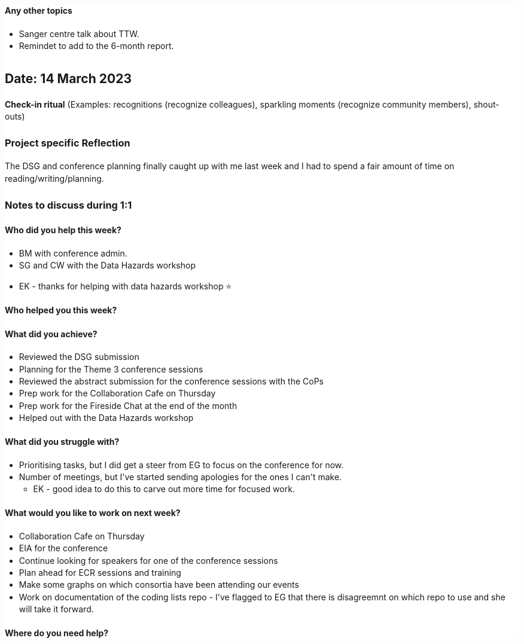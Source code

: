 #### Any other topics

- Sanger centre talk about TTW.
- Remindet to add to the 6-month report.

## Date: 14 March 2023

**Check-in ritual**
(Examples: recognitions (recognize colleagues), sparkling moments (recognize community members), shout-outs)

### Project specific Reflection

The DSG and conference planning finally caught up with me last week and I had to spend a fair amount of time on reading/writing/planning.

### Notes to discuss during 1:1


#### Who did you help this week?

- BM with conference admin.
- SG and CW with the Data Hazards workshop
* EK - thanks for helping with data hazards workshop :star:

#### Who helped you this week?


#### What did you achieve?

- Reviewed the DSG submission
- Planning for the Theme 3 conference sessions
- Reviewed the abstract submission for the conference sessions with the CoPs
- Prep work for the Collaboration Cafe on Thursday
- Prep work for the Fireside Chat at the end of the month
- Helped out with the Data Hazards workshop

#### What did you struggle with?

- Prioritising tasks, but I did get a steer from EG to focus on the conference for now.
- Number of meetings, but I've started sending apologies for the ones I can't make.
  * EK - good idea to do this to carve out more time for focused work. 

#### What would you like to work on next week?

- Collaboration Cafe on Thursday
- EIA for the conference
- Continue looking for speakers for one of the conference sessions
- Plan ahead for ECR sessions and training
- Make some graphs on which consortia have been attending our events
- Work on documentation of the coding lists repo - I've flagged to EG that there is disagreemnt on which repo to use and she will take it forward.

#### Where do you need help?
